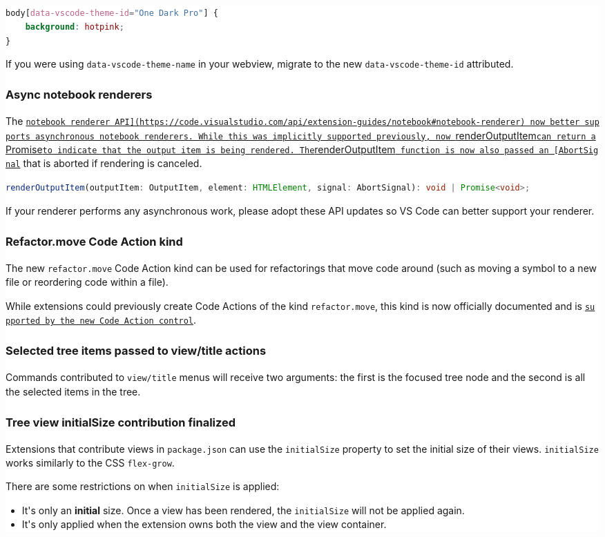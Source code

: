 ```css
body[data-vscode-theme-id="One Dark Pro"] {
	background: hotpink;
}
```

If you were using `data-vscode-theme-name` in your webview, migrate to the new
`data-vscode-theme-id` attributed.

### Async notebook renderers

The
[`notebook renderer API](https://code.visualstudio.com/api/extension-guides/notebook#notebook-renderer)
now better supports asynchronous notebook renderers. While this was implicitly
supported previously, now `renderOutputItem` can return a `Promise` to indicate
that the output item is being rendered. The `renderOutputItem` function is now
also passed an
[AbortSignal`](https://developer.mozilla.org/docs/Web/API/AbortSignal) that is
aborted if rendering is canceled.

```ts
renderOutputItem(outputItem: OutputItem, element: HTMLElement, signal: AbortSignal): void | Promise<void>;
```

If your renderer performs any asynchronous work, please adopt these API updates
so VS Code can better support your renderer.

### Refactor.move Code Action kind

The new `refactor.move` Code Action kind can be used for refactorings that move
code around (such as moving a symbol to a new file or reordering code within a
file).

While extensions could previously create Code Actions of the kind
`refactor.move`, this kind is now officially documented and is
[`supported by the new Code Action control`](#new-code-action-groups).

### Selected tree items passed to view/title actions

Commands contributed to `view/title` menus will receive two arguments: the first
is the focused tree node and the second is all the selected items in the tree.

### Tree view initialSize contribution finalized

Extensions that contribute views in `package.json` can use the `initialSize`
property to set the initial size of their views. `initialSize` works similarly
to the CSS `flex-grow`.

There are some restrictions on when `initialSize` is applied:

- It's only an **initial** size. Once a view has been rendered, the
  `initialSize` will not be applied again.
- It's only applied when the extension owns both the view and the view
  container.


[example-link]: HTTP://example.com
[md]: HTTPS://daringfireball.net/projects/markdown/
[example]: HTTP://example.com
[cat-gif]: /keyboard-cat.gif
[some unused link]: HTTP://example.com/file2
[cat-gif]: /keyboard-cat.gif
[example]: HTTP://example.com